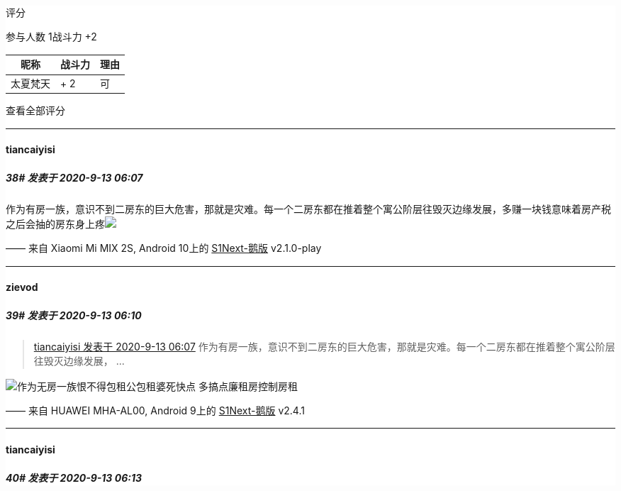 评分





 参与人数 1战斗力 +2

|昵称|战斗力|理由|
|----|---|---|
| 太夏梵天| + 2|可|



查看全部评分






*****

####  tiancaiyisi  
##### 38#       发表于 2020-9-13 06:07




作为有房一族，意识不到二房东的巨大危害，那就是灾难。每一个二房东都在推着整个寓公阶层往毁灭边缘发展，多赚一块钱意味着房产税之后会抽的房东身上疼<img src="https://static.saraba1st.com/image/smiley/face2017/001.png" referrerpolicy="no-referrer">

—— 来自 Xiaomi Mi MIX 2S, Android 10上的 [S1Next-鹅版](https://github.com/ykrank/S1-Next/releases) v2.1.0-play







*****

####  zievod  
##### 39#       发表于 2020-9-13 06:10



<blockquote><a href="httphttps://bbs.saraba1st.com/2b/forum.php?mod=redirect&amp;goto=findpost&amp;pid=48720231&amp;ptid=1959592" target="_blank">tiancaiyisi 发表于 2020-9-13 06:07</a>
作为有房一族，意识不到二房东的巨大危害，那就是灾难。每一个二房东都在推着整个寓公阶层往毁灭边缘发展， ...</blockquote>
<img src="https://static.saraba1st.com/image/smiley/face2017/037.png" referrerpolicy="no-referrer">作为无房一族恨不得包租公包租婆死快点
多搞点廉租房控制房租


—— 来自 HUAWEI MHA-AL00, Android 9上的 [S1Next-鹅版](https://github.com/ykrank/S1-Next/releases) v2.4.1







*****

####  tiancaiyisi  
##### 40#       发表于 2020-9-13 06:13
